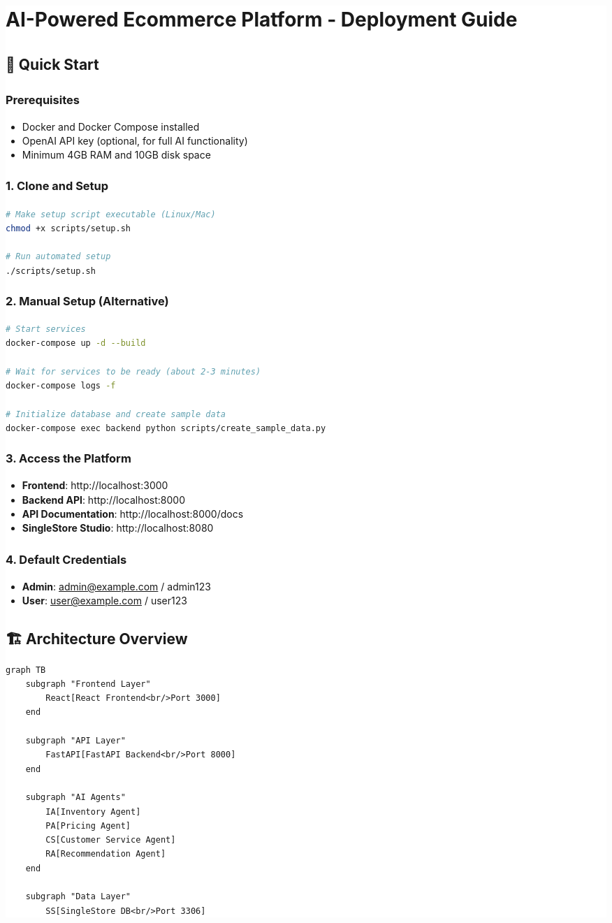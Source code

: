 # AI-Powered Ecommerce Platform - Deployment Guide

## 🚀 Quick Start

### Prerequisites
- Docker and Docker Compose installed
- OpenAI API key (optional, for full AI functionality)
- Minimum 4GB RAM and 10GB disk space

### 1. Clone and Setup
```bash
# Make setup script executable (Linux/Mac)
chmod +x scripts/setup.sh

# Run automated setup
./scripts/setup.sh
```

### 2. Manual Setup (Alternative)
```bash
# Start services
docker-compose up -d --build

# Wait for services to be ready (about 2-3 minutes)
docker-compose logs -f

# Initialize database and create sample data
docker-compose exec backend python scripts/create_sample_data.py
```

### 3. Access the Platform
- **Frontend**: http://localhost:3000
- **Backend API**: http://localhost:8000
- **API Documentation**: http://localhost:8000/docs
- **SingleStore Studio**: http://localhost:8080

### 4. Default Credentials
- **Admin**: admin@example.com / admin123
- **User**: user@example.com / user123

## 🏗️ Architecture Overview

```mermaid
graph TB
    subgraph "Frontend Layer"
        React[React Frontend<br/>Port 3000]
    end
    
    subgraph "API Layer"
        FastAPI[FastAPI Backend<br/>Port 8000]
    end
    
    subgraph "AI Agents"
        IA[Inventory Agent]
        PA[Pricing Agent]
        CS[Customer Service Agent]
        RA[Recommendation Agent]
    end
    
    subgraph "Data Layer"
        SS[SingleStore DB<br/>Port 3306]
```